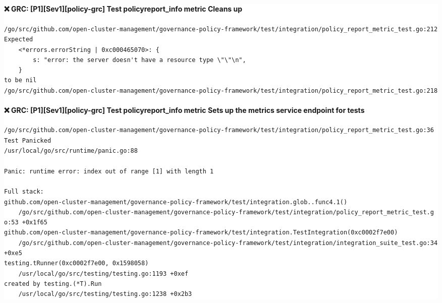 #### :x: GRC: [P1][Sev1][policy-grc] Test policyreport_info metric Cleans up

```
/go/src/github.com/open-cluster-management/governance-policy-framework/test/integration/policy_report_metric_test.go:212
Expected
    <*errors.errorString | 0xc000465070>: {
        s: "error: the server doesn't have a resource type \"\"\n",
    }
to be nil
/go/src/github.com/open-cluster-management/governance-policy-framework/test/integration/policy_report_metric_test.go:218
```

#### :x: GRC: [P1][Sev1][policy-grc] Test policyreport_info metric Sets up the metrics service endpoint for tests

```
/go/src/github.com/open-cluster-management/governance-policy-framework/test/integration/policy_report_metric_test.go:36
Test Panicked
/usr/local/go/src/runtime/panic.go:88

Panic: runtime error: index out of range [1] with length 1

Full stack:
github.com/open-cluster-management/governance-policy-framework/test/integration.glob..func4.1()
	/go/src/github.com/open-cluster-management/governance-policy-framework/test/integration/policy_report_metric_test.go:53 +0x1f65
github.com/open-cluster-management/governance-policy-framework/test/integration.TestIntegration(0xc0002f7e00)
	/go/src/github.com/open-cluster-management/governance-policy-framework/test/integration/integration_suite_test.go:34 +0xe5
testing.tRunner(0xc0002f7e00, 0x1598058)
	/usr/local/go/src/testing/testing.go:1193 +0xef
created by testing.(*T).Run
	/usr/local/go/src/testing/testing.go:1238 +0x2b3
```

